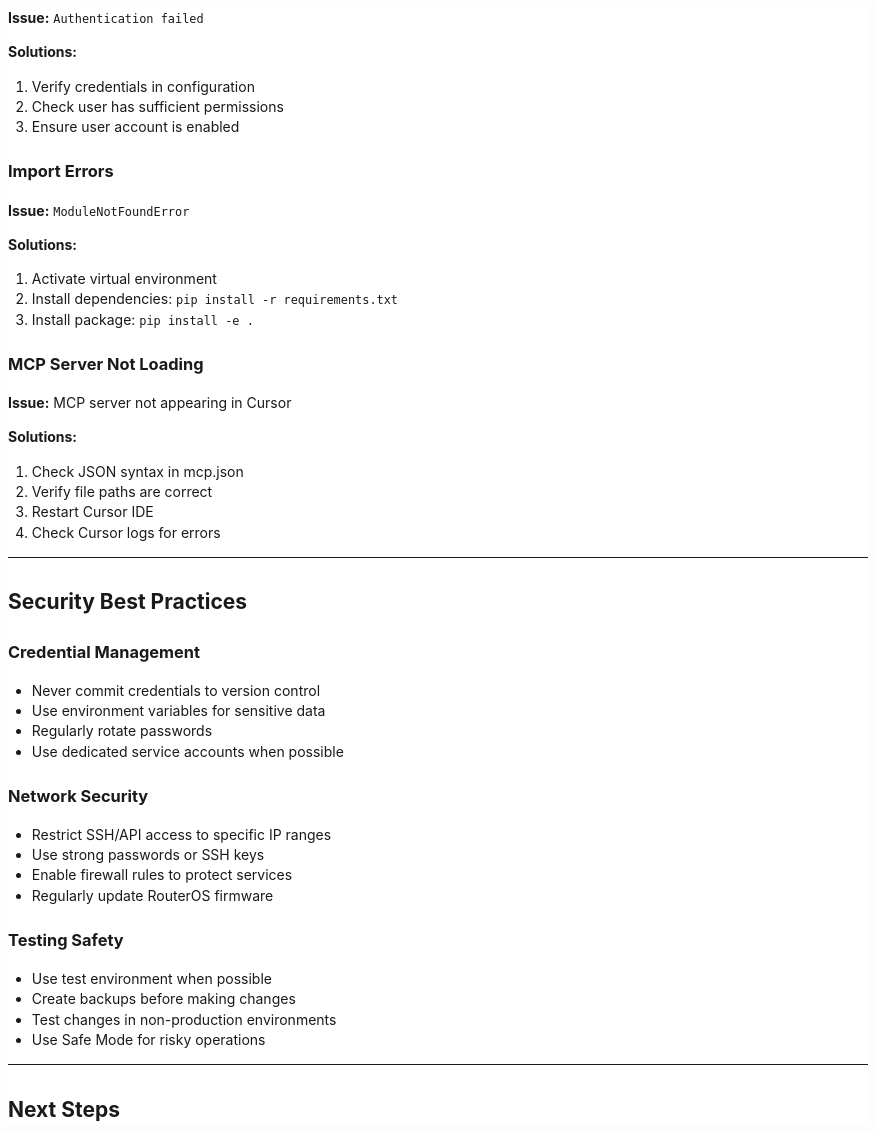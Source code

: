 **Issue:** `Authentication failed`

**Solutions:**
1. Verify credentials in configuration
2. Check user has sufficient permissions
3. Ensure user account is enabled

### Import Errors

**Issue:** `ModuleNotFoundError`

**Solutions:**
1. Activate virtual environment
2. Install dependencies: `pip install -r requirements.txt`
3. Install package: `pip install -e .`

### MCP Server Not Loading

**Issue:** MCP server not appearing in Cursor

**Solutions:**
1. Check JSON syntax in mcp.json
2. Verify file paths are correct
3. Restart Cursor IDE
4. Check Cursor logs for errors

---

## Security Best Practices

### Credential Management

- Never commit credentials to version control
- Use environment variables for sensitive data
- Regularly rotate passwords
- Use dedicated service accounts when possible

### Network Security

- Restrict SSH/API access to specific IP ranges
- Use strong passwords or SSH keys
- Enable firewall rules to protect services
- Regularly update RouterOS firmware

### Testing Safety

- Use test environment when possible
- Create backups before making changes
- Test changes in non-production environments
- Use Safe Mode for risky operations

---

## Next Steps

